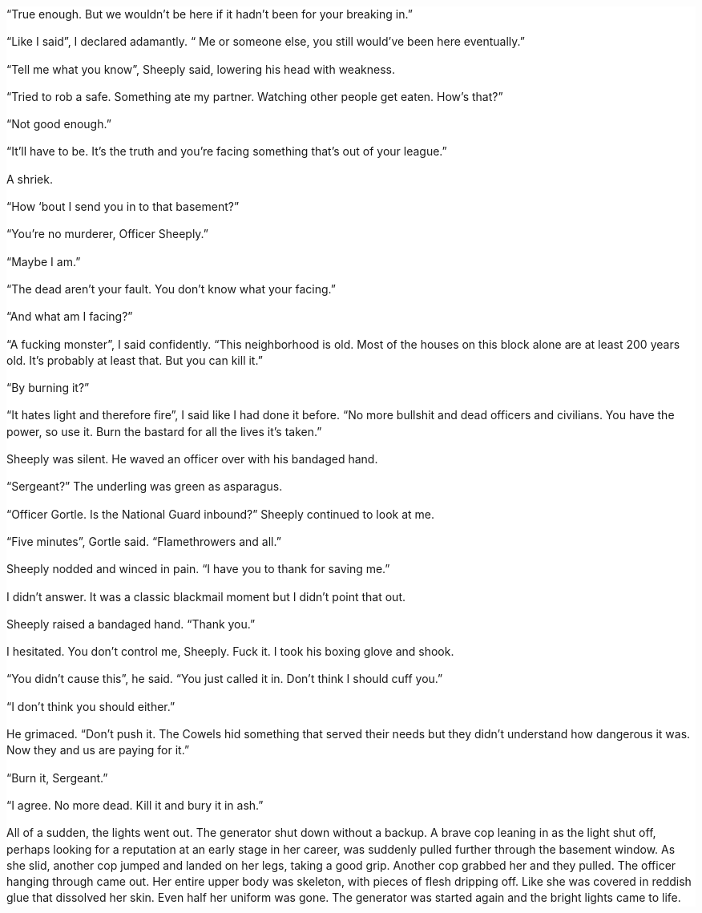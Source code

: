 “True enough. But we wouldn’t be here if it hadn’t been for your breaking in.”

“Like I said”, I declared adamantly. “ Me or someone else, you still would’ve been here eventually.”

“Tell me what you know”, Sheeply said, lowering his head with weakness.

“Tried to rob a safe. Something ate my partner. Watching other people get eaten. How’s that?”

“Not good enough.”

“It’ll have to be. It’s the truth and you’re facing something that’s out of your league.”

A shriek.

“How ‘bout I send you in to that basement?”

“You’re no murderer, Officer Sheeply.”

“Maybe I am.”

“The dead aren’t your fault. You don’t know what your facing.”

“And what am I facing?”

“A fucking monster”, I said confidently. “This neighborhood is old. Most of the houses on this block alone are at least 200 years old. It’s probably at least that. But you can kill it.”

“By burning it?”

“It hates light and therefore fire”, I said like I had done it before. “No more bullshit and dead officers and civilians. You have the power, so use it. Burn the bastard for all the lives it’s taken.”

Sheeply was silent. He waved an officer over with his bandaged hand.

“Sergeant?” The underling was green as asparagus. 

“Officer Gortle. Is the National Guard inbound?” Sheeply continued to look at me.

“Five minutes”, Gortle said. “Flamethrowers and all.”

Sheeply nodded and winced in pain. “I have you to thank for saving me.”

I didn’t answer. It was a classic blackmail moment but I didn’t point that out.

Sheeply raised a bandaged hand. “Thank you.”

I hesitated. You don’t control me, Sheeply. Fuck it. I took his boxing glove and shook. 

“You didn’t cause this”, he said. “You just called it in. Don’t think I should cuff you.”

“I don’t think you should either.”

He grimaced. “Don’t push it. The Cowels hid something that served their needs but they didn’t understand how dangerous it was. Now they and us are paying for it.”

“Burn it, Sergeant.”

“I agree. No more dead. Kill it and bury it in ash.”

All of a sudden, the lights went out. The generator shut down without a backup. A brave cop leaning in as the light shut off, perhaps looking for a reputation at an early stage in her career, was suddenly pulled further through the basement window. As she slid, another cop jumped and landed on her legs, taking a good grip. Another cop grabbed her and they pulled. The officer hanging through came out. Her entire upper body was skeleton, with pieces of flesh dripping off. Like she was covered in reddish glue that dissolved her skin. Even half her uniform was gone. The generator was started again and the bright lights came to life.
